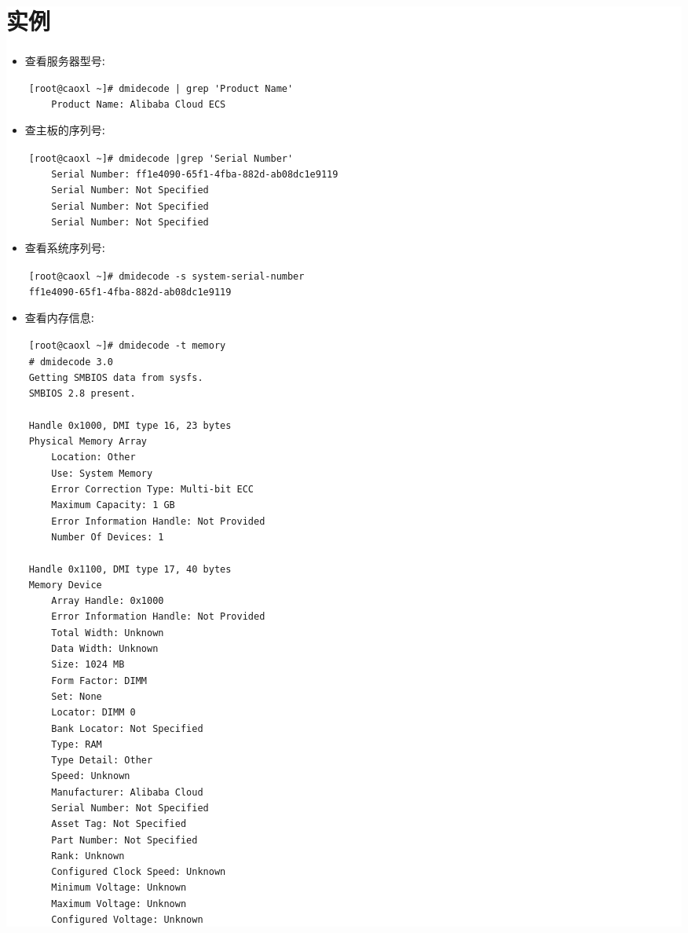 # 实例

- 查看服务器型号:

```
    [root@caoxl ~]# dmidecode | grep 'Product Name'
    	Product Name: Alibaba Cloud ECS
```

- 查主板的序列号:

```
    [root@caoxl ~]# dmidecode |grep 'Serial Number'
    	Serial Number: ff1e4090-65f1-4fba-882d-ab08dc1e9119
    	Serial Number: Not Specified
    	Serial Number: Not Specified
    	Serial Number: Not Specified
```

- 查看系统序列号:

```
    [root@caoxl ~]# dmidecode -s system-serial-number
    ff1e4090-65f1-4fba-882d-ab08dc1e9119
```

- 查看内存信息:

```
    [root@caoxl ~]# dmidecode -t memory
    # dmidecode 3.0
    Getting SMBIOS data from sysfs.
    SMBIOS 2.8 present.
    
    Handle 0x1000, DMI type 16, 23 bytes
    Physical Memory Array
    	Location: Other
    	Use: System Memory
    	Error Correction Type: Multi-bit ECC
    	Maximum Capacity: 1 GB
    	Error Information Handle: Not Provided
    	Number Of Devices: 1
    
    Handle 0x1100, DMI type 17, 40 bytes
    Memory Device
    	Array Handle: 0x1000
    	Error Information Handle: Not Provided
    	Total Width: Unknown
    	Data Width: Unknown
    	Size: 1024 MB
    	Form Factor: DIMM
    	Set: None
    	Locator: DIMM 0
    	Bank Locator: Not Specified
    	Type: RAM
    	Type Detail: Other
    	Speed: Unknown
    	Manufacturer: Alibaba Cloud
    	Serial Number: Not Specified
    	Asset Tag: Not Specified
    	Part Number: Not Specified
    	Rank: Unknown
    	Configured Clock Speed: Unknown
    	Minimum Voltage: Unknown
    	Maximum Voltage: Unknown
    	Configured Voltage: Unknown
```
